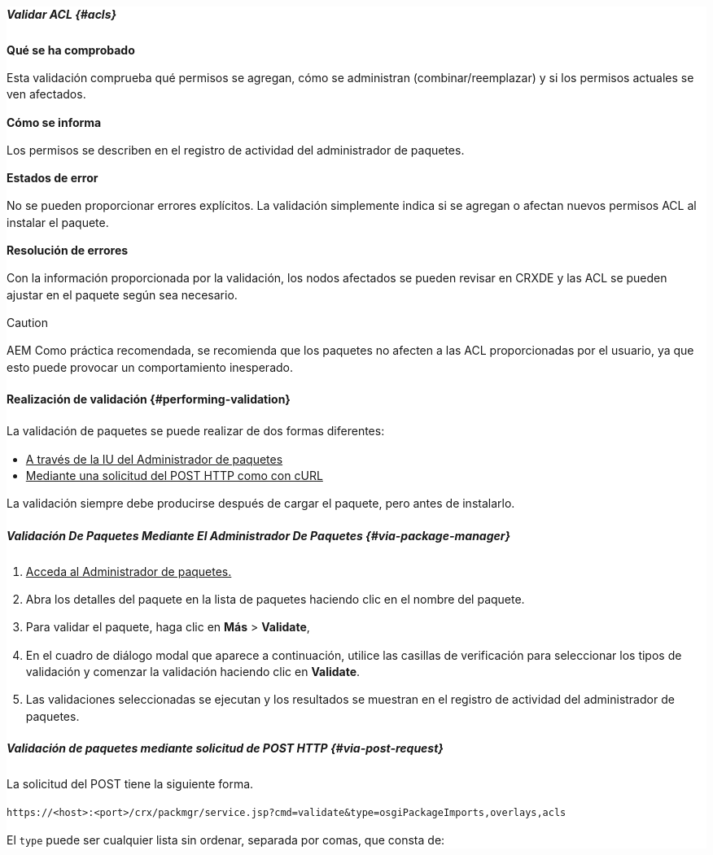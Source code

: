##### Validar ACL {#acls}

**Qué se ha comprobado**

Esta validación comprueba qué permisos se agregan, cómo se administran (combinar/reemplazar) y si los permisos actuales se ven afectados.

**Cómo se informa**

Los permisos se describen en el registro de actividad del administrador de paquetes.

**Estados de error**

No se pueden proporcionar errores explícitos. La validación simplemente indica si se agregan o afectan nuevos permisos ACL al instalar el paquete.

**Resolución de errores**

Con la información proporcionada por la validación, los nodos afectados se pueden revisar en CRXDE y las ACL se pueden ajustar en el paquete según sea necesario.

>[!CAUTION]
>
>AEM Como práctica recomendada, se recomienda que los paquetes no afecten a las ACL proporcionadas por el usuario, ya que esto puede provocar un comportamiento inesperado.

#### Realización de validación {#performing-validation}

La validación de paquetes se puede realizar de dos formas diferentes:

* [A través de la IU del Administrador de paquetes](#via-package-manager)
* [Mediante una solicitud del POST HTTP como con cURL](#via-post-request)

La validación siempre debe producirse después de cargar el paquete, pero antes de instalarlo.

##### Validación De Paquetes Mediante El Administrador De Paquetes {#via-package-manager}

1. [Acceda al Administrador de paquetes.](#accessing)

1. Abra los detalles del paquete en la lista de paquetes haciendo clic en el nombre del paquete.

1. Para validar el paquete, haga clic en **Más** > **Validate**,

1. En el cuadro de diálogo modal que aparece a continuación, utilice las casillas de verificación para seleccionar los tipos de validación y comenzar la validación haciendo clic en **Validate**.

1. Las validaciones seleccionadas se ejecutan y los resultados se muestran en el registro de actividad del administrador de paquetes.

##### Validación de paquetes mediante solicitud de POST HTTP {#via-post-request}

La solicitud del POST tiene la siguiente forma.

```
https://<host>:<port>/crx/packmgr/service.jsp?cmd=validate&type=osgiPackageImports,overlays,acls
```

El `type` puede ser cualquier lista sin ordenar, separada por comas, que consta de:

